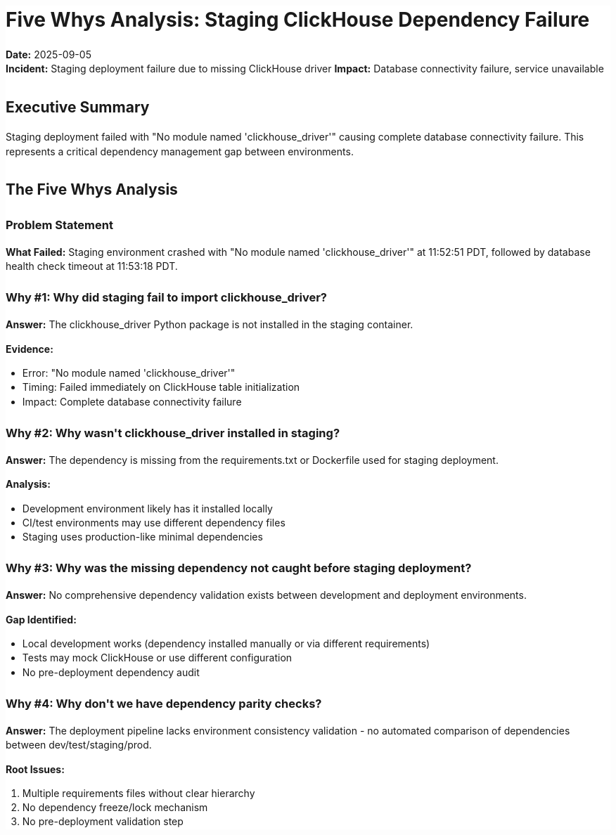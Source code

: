 # Five Whys Analysis: Staging ClickHouse Dependency Failure
**Date:** 2025-09-05  
**Incident:** Staging deployment failure due to missing ClickHouse driver
**Impact:** Database connectivity failure, service unavailable

## Executive Summary
Staging deployment failed with "No module named 'clickhouse_driver'" causing complete database connectivity failure. This represents a critical dependency management gap between environments.

## The Five Whys Analysis

### Problem Statement
**What Failed:** Staging environment crashed with "No module named 'clickhouse_driver'" at 11:52:51 PDT, followed by database health check timeout at 11:53:18 PDT.

### Why #1: Why did staging fail to import clickhouse_driver?
**Answer:** The clickhouse_driver Python package is not installed in the staging container.

**Evidence:**
- Error: "No module named 'clickhouse_driver'"
- Timing: Failed immediately on ClickHouse table initialization
- Impact: Complete database connectivity failure

### Why #2: Why wasn't clickhouse_driver installed in staging?
**Answer:** The dependency is missing from the requirements.txt or Dockerfile used for staging deployment.

**Analysis:**
- Development environment likely has it installed locally
- CI/test environments may use different dependency files
- Staging uses production-like minimal dependencies

### Why #3: Why was the missing dependency not caught before staging deployment?
**Answer:** No comprehensive dependency validation exists between development and deployment environments.

**Gap Identified:**
- Local development works (dependency installed manually or via different requirements)
- Tests may mock ClickHouse or use different configuration
- No pre-deployment dependency audit

### Why #4: Why don't we have dependency parity checks?
**Answer:** The deployment pipeline lacks environment consistency validation - no automated comparison of dependencies between dev/test/staging/prod.

**Root Issues:**
1. Multiple requirements files without clear hierarchy
2. No dependency freeze/lock mechanism
3. No pre-deployment validation step

